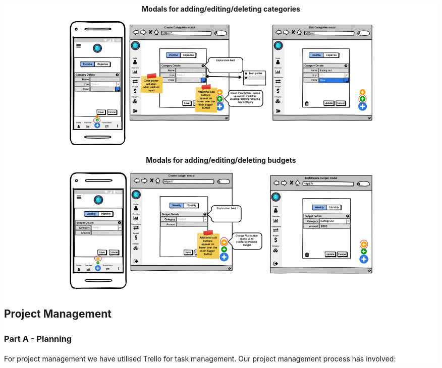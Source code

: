 <div align="center">
<p><strong>Modals for adding/editing/deleting categories</strong><p>
<img src= "docs/wireframes/Modal-UPDATED-Categories.png" alt="categories" style="width: 600px;">
</div>

<div align="center">
<p><strong>Modals for adding/editing/deleting budgets</strong><p>
<img src= "docs/wireframes/Modal-UPDATED-Budget.png" alt="budget" style="width: 600px;">
</div>

<h2>Project Management</h2>

### Part A - Planning

For project management we have utilised Trello for task management. Our project management process has involved:
